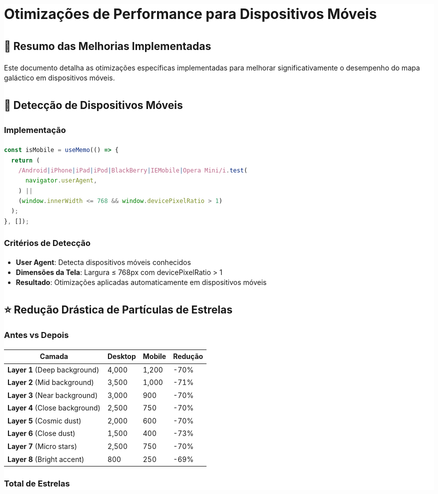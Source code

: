 # Otimizações de Performance para Dispositivos Móveis

## 🚀 Resumo das Melhorias Implementadas

Este documento detalha as otimizações específicas implementadas para melhorar significativamente o desempenho do mapa galáctico em dispositivos móveis.

## 📱 Detecção de Dispositivos Móveis

### Implementação

```typescript
const isMobile = useMemo(() => {
  return (
    /Android|iPhone|iPad|iPod|BlackBerry|IEMobile|Opera Mini/i.test(
      navigator.userAgent,
    ) ||
    (window.innerWidth <= 768 && window.devicePixelRatio > 1)
  );
}, []);
```

### Critérios de Detecção

- **User Agent**: Detecta dispositivos móveis conhecidos
- **Dimensões da Tela**: Largura ≤ 768px com devicePixelRatio > 1
- **Resultado**: Otimizações aplicadas automaticamente em dispositivos móveis

## ⭐ Redução Drástica de Partículas de Estrelas

### Antes vs Depois

| Camada                         | Desktop | Mobile | Redução |
| ------------------------------ | ------- | ------ | ------- |
| **Layer 1** (Deep background)  | 4,000   | 1,200  | -70%    |
| **Layer 2** (Mid background)   | 3,500   | 1,000  | -71%    |
| **Layer 3** (Near background)  | 3,000   | 900    | -70%    |
| **Layer 4** (Close background) | 2,500   | 750    | -70%    |
| **Layer 5** (Cosmic dust)      | 2,000   | 600    | -70%    |
| **Layer 6** (Close dust)       | 1,500   | 400    | -73%    |
| **Layer 7** (Micro stars)      | 2,500   | 750    | -70%    |
| **Layer 8** (Bright accent)    | 800     | 250    | -69%    |

### **Total de Estrelas**
